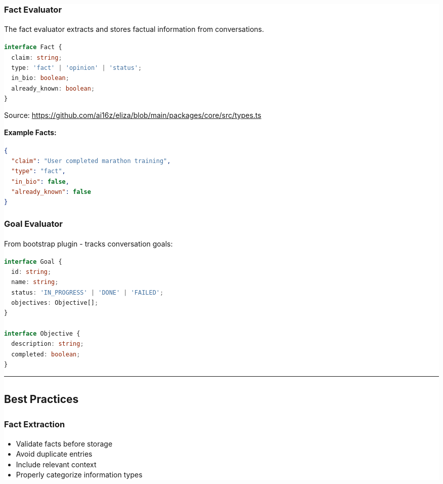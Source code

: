 ### Fact Evaluator

The fact evaluator extracts and stores factual information from conversations.

```typescript
interface Fact {
  claim: string;
  type: 'fact' | 'opinion' | 'status';
  in_bio: boolean;
  already_known: boolean;
}
```

Source: https://github.com/ai16z/eliza/blob/main/packages/core/src/types.ts

**Example Facts:**

```json
{
  "claim": "User completed marathon training",
  "type": "fact",
  "in_bio": false,
  "already_known": false
}
```

### Goal Evaluator

From bootstrap plugin - tracks conversation goals:

```typescript
interface Goal {
  id: string;
  name: string;
  status: 'IN_PROGRESS' | 'DONE' | 'FAILED';
  objectives: Objective[];
}

interface Objective {
  description: string;
  completed: boolean;
}
```

---

## Best Practices

### Fact Extraction

- Validate facts before storage
- Avoid duplicate entries
- Include relevant context
- Properly categorize information types

